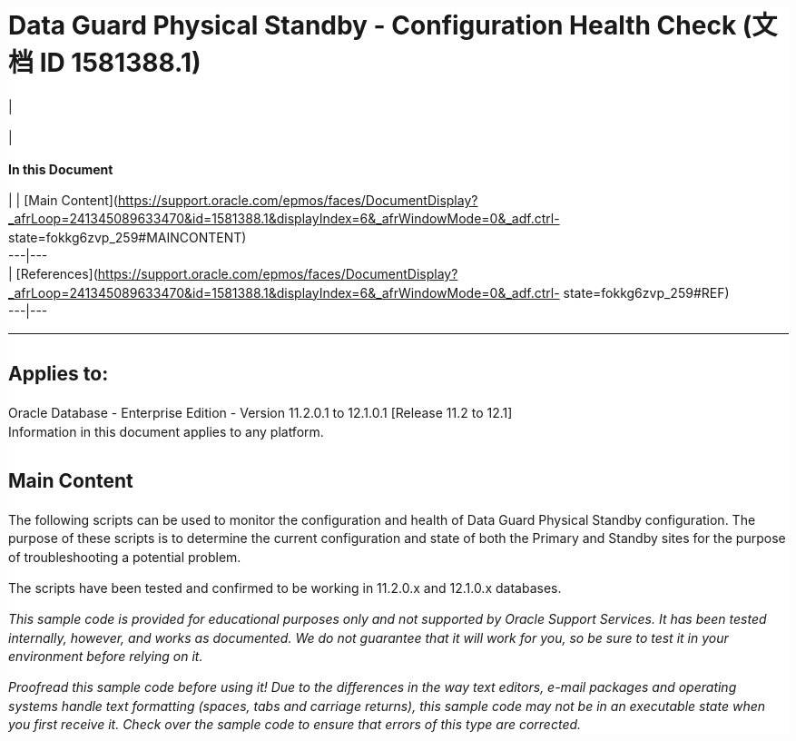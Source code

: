 # Data Guard Physical Standby - Configuration Health Check (文档 ID 1581388.1)

  

|

|

 **In this Document**  

| | [Main
Content](https://support.oracle.com/epmos/faces/DocumentDisplay?_afrLoop=241345089633470&id=1581388.1&displayIndex=6&_afrWindowMode=0&_adf.ctrl-
state=fokkg6zvp_259#MAINCONTENT)  
---|---  
|
[References](https://support.oracle.com/epmos/faces/DocumentDisplay?_afrLoop=241345089633470&id=1581388.1&displayIndex=6&_afrWindowMode=0&_adf.ctrl-
state=fokkg6zvp_259#REF)  
---|---  
  
* * *

## Applies to:

Oracle Database - Enterprise Edition - Version 11.2.0.1 to 12.1.0.1 [Release
11.2 to 12.1]  
Information in this document applies to any platform.  

## Main Content

The following scripts can be used to monitor the configuration and health of
Data Guard Physical Standby configuration. The purpose of these scripts is to
determine the current configuration and state of both the Primary and Standby
sites for the purpose of troubleshooting a potential problem.

The scripts have been tested and confirmed to be working in 11.2.0.x and
12.1.0.x databases.

_This sample code is provided for educational purposes only and not supported
by Oracle Support Services. It has been tested internally, however, and works
as documented. We do not guarantee that it will work for you, so be sure to
test it in your environment before relying on it._

_Proofread this sample code before using it! Due to the differences in the way
text editors, e-mail packages and operating systems handle text formatting
(spaces, tabs and carriage returns), this sample code may not be in an
executable state when you first receive it. Check over the sample code to
ensure that errors of this type are corrected._
